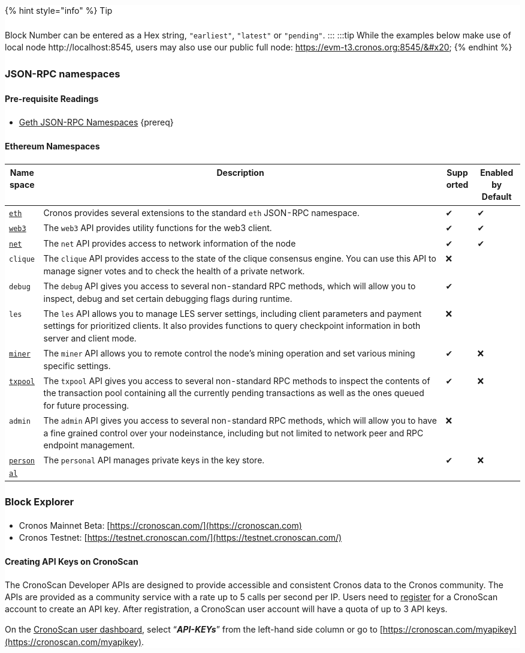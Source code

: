 {% hint style="info" %}
Tip\
\
Block Number can be entered as a Hex string, `"earliest"`, `"latest"` or `"pending"`. ::: :::tip While the examples below make use of local node http://localhost:8545, users may also use our public full node: https://evm-t3.cronos.org:8545/&#x20;
{% endhint %}

### JSON-RPC namespaces

#### Pre-requisite Readings

* [Geth JSON-RPC Namespaces](https://geth.ethereum.org/docs/rpc/server) {prereq}

#### Ethereum Namespaces

| Namespace                                                                | Description                                                                                                                                                                                                                  | Supported | Enabled by Default |
| ------------------------------------------------------------------------ | ---------------------------------------------------------------------------------------------------------------------------------------------------------------------------------------------------------------------------- | --------- | ------------------ |
| [`eth`](../../about-cronos/resources/endpoints.md#eth-methods)           | Cronos provides several extensions to the standard `eth` JSON-RPC namespace.                                                                                                                                                 | ✔         | ✔                  |
| [`web3`](../../about-cronos/resources/endpoints.md#web3-methods)         | The `web3` API provides utility functions for the web3 client.                                                                                                                                                               | ✔         | ✔                  |
| [`net`](../../about-cronos/resources/endpoints.md#net-methods)           | The `net` API provides access to network information of the node                                                                                                                                                             | ✔         | ✔                  |
| `clique`                                                                 | The `clique` API provides access to the state of the clique consensus engine. You can use this API to manage signer votes and to check the health of a private network.                                                      | ❌         |                    |
| `debug`                                                                  | The `debug` API gives you access to several non-standard RPC methods, which will allow you to inspect, debug and set certain debugging flags during runtime.                                                                 | ✔         |                    |
| `les`                                                                    | The `les` API allows you to manage LES server settings, including client parameters and payment settings for prioritized clients. It also provides functions to query checkpoint information in both server and client mode. | ❌         |                    |
| [`miner`](../../about-cronos/resources/endpoints.md#miner-methods)       | The `miner` API allows you to remote control the node’s mining operation and set various mining specific settings.                                                                                                           | ✔         | ❌                  |
| [`txpool`](../../about-cronos/resources/endpoints.md#txpool-methods)     | The `txpool` API gives you access to several non-standard RPC methods to inspect the contents of the transaction pool containing all the currently pending transactions as well as the ones queued for future processing.    | ✔         | ❌                  |
| `admin`                                                                  | The `admin` API gives you access to several non-standard RPC methods, which will allow you to have a fine grained control over your nodeinstance, including but not limited to network peer and RPC endpoint management.     | ❌         |                    |
| [`personal`](../../about-cronos/resources/endpoints.md#personal-methods) | The `personal` API manages private keys in the key store.                                                                                                                                                                    | ✔         | ❌                  |

### Block Explorer

* Cronos Mainnet Beta: [https://cronoscan.com/](https://cronoscan.com)
* Cronos Testnet: [https://testnet.cronoscan.com/](https://testnet.cronoscan.com/)

#### Creating API Keys on CronoScan

The CronoScan Developer APIs are designed to provide accessible and consistent Cronos data to the Cronos community. The APIs are provided as a community service with a rate up to 5 calls per second per IP. Users need to [register](https://cronoscan.com/register) for a CronoScan account to create an API key. After registration, a CronoScan user account will have a quota of up to 3 API keys.

On the [CronoScan user dashboard](https://cronoscan.com/myaccount), select “_**API-KEYs**_” from the left-hand side column or go to [https://cronoscan.com/myapikey](https://cronoscan.com/myapikey).
